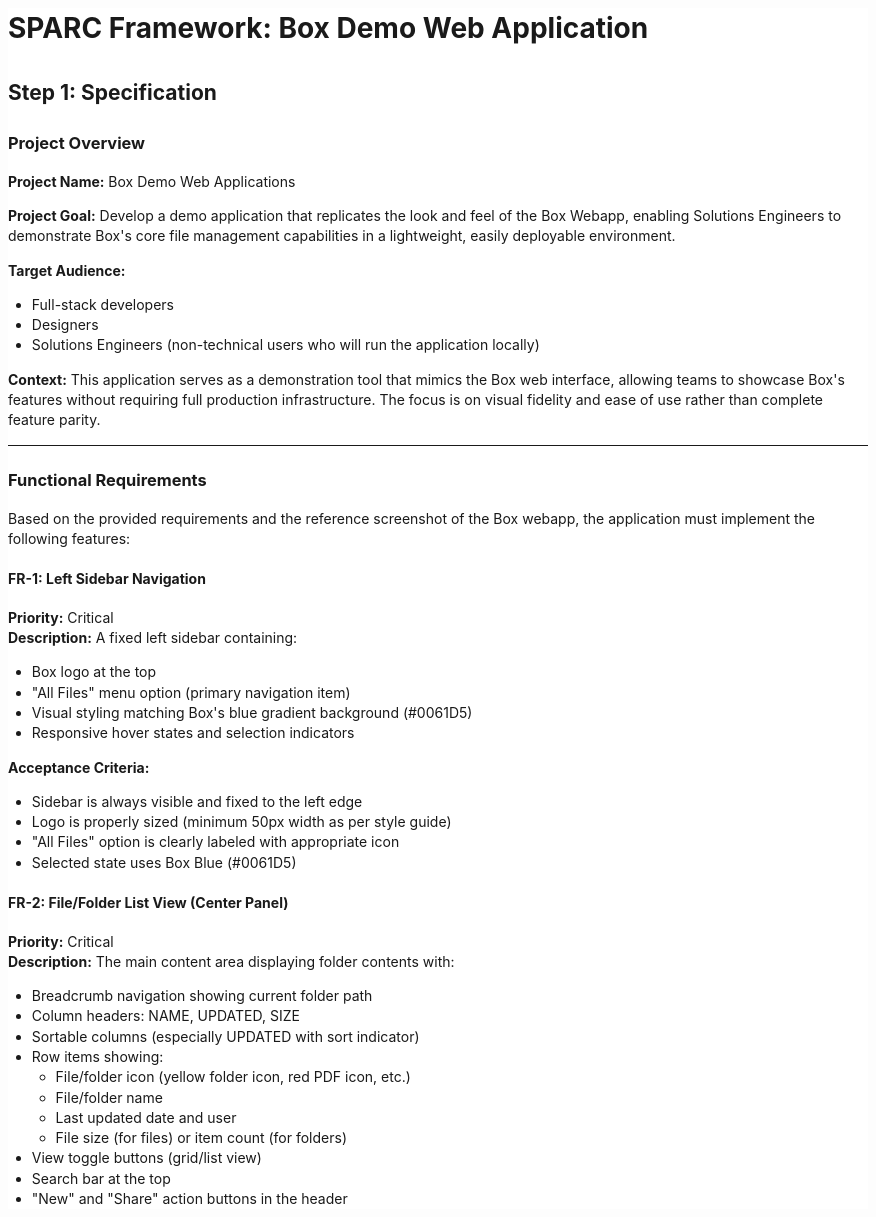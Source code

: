 # SPARC Framework: Box Demo Web Application

## Step 1: Specification

### Project Overview

**Project Name:** Box Demo Web Applications

**Project Goal:** Develop a demo application that replicates the look and feel of the Box Webapp, enabling Solutions Engineers to demonstrate Box's core file management capabilities in a lightweight, easily deployable environment.

**Target Audience:** 
- Full-stack developers
- Designers
- Solutions Engineers (non-technical users who will run the application locally)

**Context:** This application serves as a demonstration tool that mimics the Box web interface, allowing teams to showcase Box's features without requiring full production infrastructure. The focus is on visual fidelity and ease of use rather than complete feature parity.

---

### Functional Requirements

Based on the provided requirements and the reference screenshot of the Box webapp, the application must implement the following features:

#### FR-1: Left Sidebar Navigation
**Priority:** Critical  
**Description:** A fixed left sidebar containing:
- Box logo at the top
- "All Files" menu option (primary navigation item)
- Visual styling matching Box's blue gradient background (#0061D5)
- Responsive hover states and selection indicators

**Acceptance Criteria:**
- Sidebar is always visible and fixed to the left edge
- Logo is properly sized (minimum 50px width as per style guide)
- "All Files" option is clearly labeled with appropriate icon
- Selected state uses Box Blue (#0061D5)

#### FR-2: File/Folder List View (Center Panel)
**Priority:** Critical  
**Description:** The main content area displaying folder contents with:
- Breadcrumb navigation showing current folder path
- Column headers: NAME, UPDATED, SIZE
- Sortable columns (especially UPDATED with sort indicator)
- Row items showing:
  - File/folder icon (yellow folder icon, red PDF icon, etc.)
  - File/folder name
  - Last updated date and user
  - File size (for files) or item count (for folders)
- View toggle buttons (grid/list view)
- Search bar at the top
- "New" and "Share" action buttons in the header
